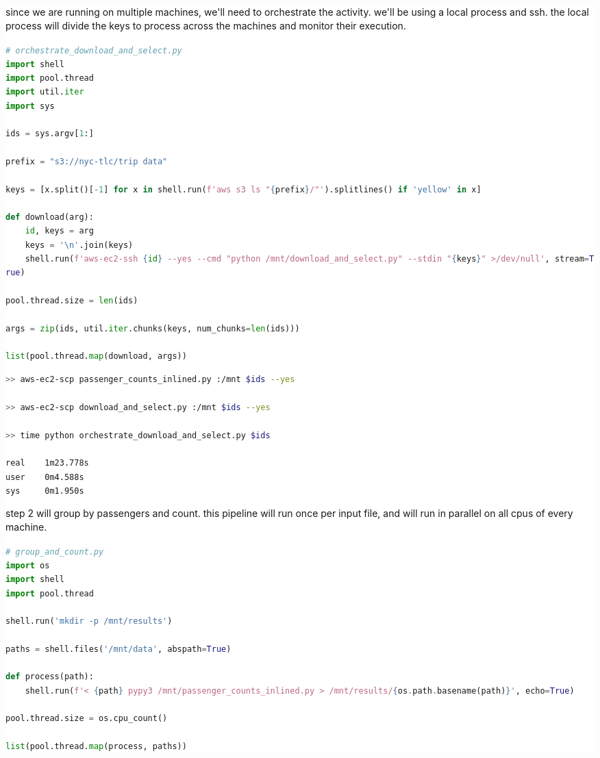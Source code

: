 since we are running on multiple machines, we'll need to orchestrate the activity. we'll be using a local process and ssh. the local process will divide the keys to process across the machines and monitor their execution.

```python
# orchestrate_download_and_select.py
import shell
import pool.thread
import util.iter
import sys

ids = sys.argv[1:]

prefix = "s3://nyc-tlc/trip data"

keys = [x.split()[-1] for x in shell.run(f'aws s3 ls "{prefix}/"').splitlines() if 'yellow' in x]

def download(arg):
    id, keys = arg
    keys = '\n'.join(keys)
    shell.run(f'aws-ec2-ssh {id} --yes --cmd "python /mnt/download_and_select.py" --stdin "{keys}" >/dev/null', stream=True)

pool.thread.size = len(ids)

args = zip(ids, util.iter.chunks(keys, num_chunks=len(ids)))

list(pool.thread.map(download, args))
```

```bash
>> aws-ec2-scp passenger_counts_inlined.py :/mnt $ids --yes

>> aws-ec2-scp download_and_select.py :/mnt $ids --yes

>> time python orchestrate_download_and_select.py $ids

real    1m23.778s
user    0m4.588s
sys     0m1.950s
```

step 2 will group by passengers and count. this pipeline will run once per input file, and will run in parallel on all cpus of every machine.

```python
# group_and_count.py
import os
import shell
import pool.thread

shell.run('mkdir -p /mnt/results')

paths = shell.files('/mnt/data', abspath=True)

def process(path):
    shell.run(f'< {path} pypy3 /mnt/passenger_counts_inlined.py > /mnt/results/{os.path.basename(path)}', echo=True)

pool.thread.size = os.cpu_count()

list(pool.thread.map(process, paths))
```
